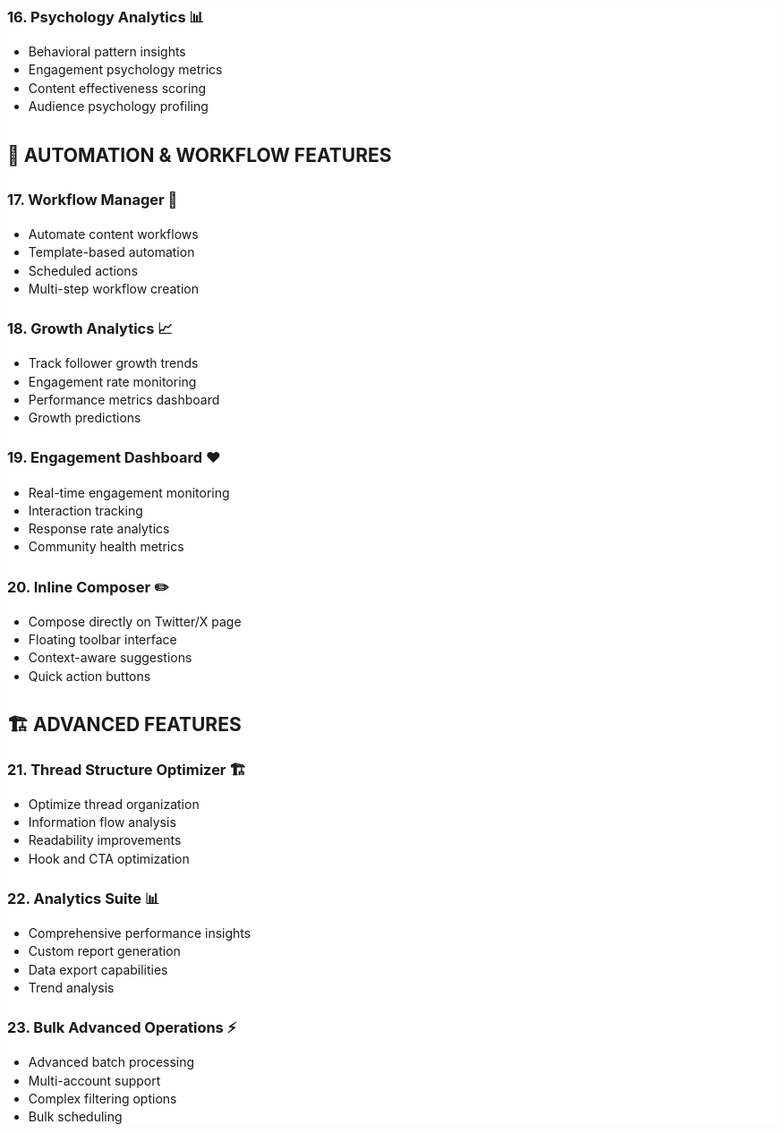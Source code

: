 ### **16. Psychology Analytics** 📊
- Behavioral pattern insights
- Engagement psychology metrics
- Content effectiveness scoring
- Audience psychology profiling

## 🔄 **AUTOMATION & WORKFLOW FEATURES**

### **17. Workflow Manager** 🔄
- Automate content workflows
- Template-based automation
- Scheduled actions
- Multi-step workflow creation

### **18. Growth Analytics** 📈
- Track follower growth trends
- Engagement rate monitoring
- Performance metrics dashboard
- Growth predictions

### **19. Engagement Dashboard** ❤️
- Real-time engagement monitoring
- Interaction tracking
- Response rate analytics
- Community health metrics

### **20. Inline Composer** ✏️
- Compose directly on Twitter/X page
- Floating toolbar interface
- Context-aware suggestions
- Quick action buttons

## 🏗️ **ADVANCED FEATURES**

### **21. Thread Structure Optimizer** 🏗️
- Optimize thread organization
- Information flow analysis
- Readability improvements
- Hook and CTA optimization

### **22. Analytics Suite** 📊
- Comprehensive performance insights
- Custom report generation
- Data export capabilities
- Trend analysis

### **23. Bulk Advanced Operations** ⚡
- Advanced batch processing
- Multi-account support
- Complex filtering options
- Bulk scheduling
